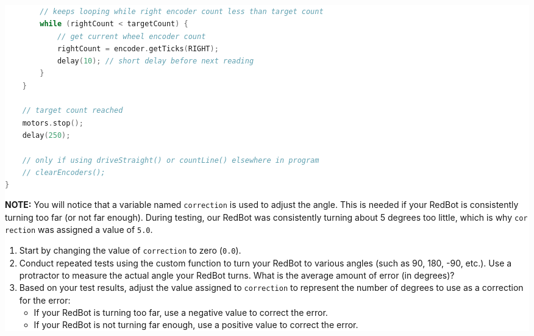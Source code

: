 ```cpp
        // keeps looping while right encoder count less than target count
        while (rightCount < targetCount) {
            // get current wheel encoder count
            rightCount = encoder.getTicks(RIGHT);
            delay(10); // short delay before next reading
        } 
    }

    // target count reached
    motors.stop();
    delay(250);

    // only if using driveStraight() or countLine() elsewhere in program
    // clearEncoders();
}
```

**NOTE:** You will notice that a variable named `correction` is used to adjust the angle. This is needed if your RedBot is consistently turning too far \(or not far enough\). During testing, our RedBot was consistently turning about 5 degrees too little, which is why `correction` was assigned a value of `5.0`.

1. Start by changing the value of `correction` to zero \(`0.0`\).
2. Conduct repeated tests using the custom function to turn your RedBot to various angles \(such as 90, 180, -90, etc.\). Use a protractor to measure the actual angle your RedBot turns. What is the average amount of error \(in degrees\)?
3. Based on your test results, adjust the value assigned to `correction` to represent the number of degrees to use as a correction for the error:
   * If your RedBot is turning too far, use a negative value to correct the error.
   * If your RedBot is not turning far enough, use a positive value to correct the error.

